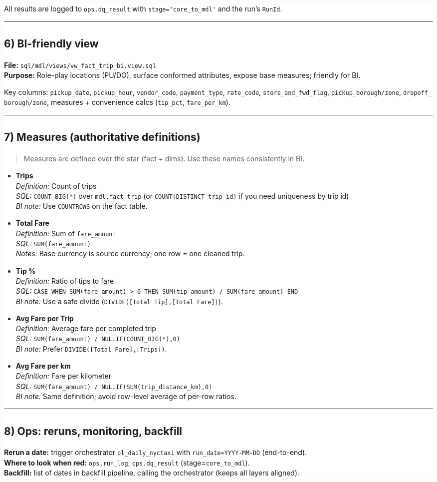 All results are logged to `ops.dq_result` with `stage='core_to_mdl'` and the run’s `RunId`.

---

## 6) BI-friendly view

**File:** `sql/mdl/views/vw_fact_trip_bi.view.sql`  
**Purpose:** Role-play locations (PU/DO), surface conformed attributes, expose base measures; friendly for BI.

Key columns: `pickup_date`, `pickup_hour`, `vendor_code`, `payment_type`, `rate_code`, `store_and_fwd_flag`, `pickup_borough/zone`, `dropoff_borough/zone`, measures + convenience calcs (`tip_pct`, `fare_per_km`).

---

## 7) Measures (authoritative definitions)

> Measures are defined over the star (fact + dims). Use these names consistently in BI.

- **Trips**  
  *Definition:* Count of trips  
  *SQL:* `COUNT_BIG(*)` over `mdl.fact_trip` (or `COUNT(DISTINCT trip_id)` if you need uniqueness by trip id)  
  *BI note:* Use `COUNTROWS` on the fact table.

- **Total Fare**  
  *Definition:* Sum of `fare_amount`  
  *SQL:* `SUM(fare_amount)`  
  *Notes:* Base currency is source currency; one row = one cleaned trip.

- **Tip %**  
  *Definition:* Ratio of tips to fare  
  *SQL:* `CASE WHEN SUM(fare_amount) > 0 THEN SUM(tip_amount) / SUM(fare_amount) END`  
  *BI note:* Use a safe divide (`DIVIDE([Total Tip],[Total Fare])`).

- **Avg Fare per Trip**  
  *Definition:* Average fare per completed trip  
  *SQL:* `SUM(fare_amount) / NULLIF(COUNT_BIG(*),0)`  
  *BI note:* Prefer `DIVIDE([Total Fare],[Trips])`.

- **Avg Fare per km**  
  *Definition:* Fare per kilometer  
  *SQL:* `SUM(fare_amount) / NULLIF(SUM(trip_distance_km),0)`  
  *BI note:* Same definition; avoid row-level average of per-row ratios.

---

## 8) Ops: reruns, monitoring, backfill

**Rerun a date:** trigger orchestrator `pl_daily_nyctaxi` with `run_date=YYYY-MM-DD` (end-to-end).  
**Where to look when red:** `ops.run_log`, `ops.dq_result` (stage=`core_to_mdl`).  
**Backfill:** list of dates in backfill pipeline, calling the orchestrator (keeps all layers aligned).
